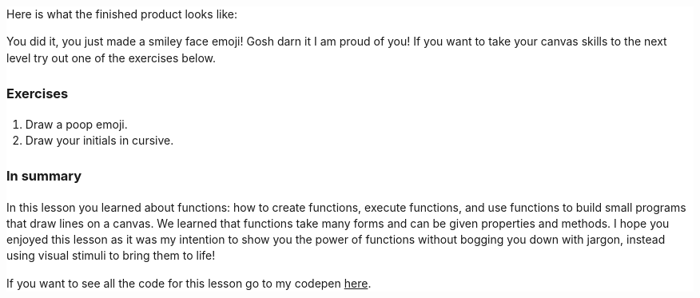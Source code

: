 Here is what the finished product looks like:





<iframe data-width="800" data-height="600" width="700" height="525" src="/media/7a203daa8f3c02e34b7bab7733aa4e09?postId=af6f9186a553" data-media-id="7a203daa8f3c02e34b7bab7733aa4e09" allowfullscreen="" frameborder="0"></iframe>





You did it, you just made a smiley face emoji! Gosh darn it I am proud of you! If you want to take your canvas skills to the next level try out one of the exercises below.

### Exercises

1.  Draw a poop emoji.
2.  Draw your initials in cursive.

### In summary

In this lesson you learned about functions: how to create functions, execute functions, and use functions to build small programs that draw lines on a canvas. We learned that functions take many forms and can be given properties and methods. I hope you enjoyed this lesson as it was my intention to show you the power of functions without bogging you down with jargon, instead using visual stimuli to bring them to life!

If you want to see all the code for this lesson go to my codepen [here](http://codepen.io/arecvlohe/pen/QNGjBr/).








